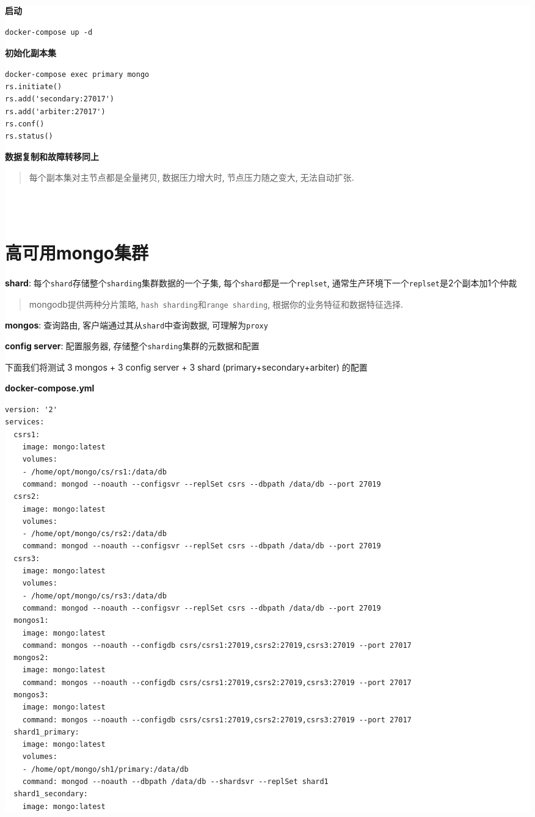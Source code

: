 **启动**

`docker-compose up -d`

**初始化副本集**

```
docker-compose exec primary mongo
rs.initiate()
rs.add('secondary:27017')
rs.add('arbiter:27017')
rs.conf()
rs.status()
```

**数据复制和故障转移同上**

> 每个副本集对主节点都是全量拷贝, 数据压力增大时, 节点压力随之变大, 无法自动扩张.

<br/><br/>

# 高可用mongo集群

**shard**: 每个`shard`存储整个`sharding`集群数据的一个子集, 每个`shard`都是一个`replset`, 通常生产环境下一个`replset`是2个副本加1个仲裁

> mongodb提供两种分片策略, `hash sharding`和`range sharding`, 根据你的业务特征和数据特征选择.

**mongos**: 查询路由, 客户端通过其从`shard`中查询数据, 可理解为`proxy`

**config server**: 配置服务器, 存储整个`sharding`集群的元数据和配置

下面我们将测试 3 mongos + 3 config server + 3 shard (primary+secondary+arbiter) 的配置

**docker-compose.yml**

```
version: '2'
services:
  csrs1:
    image: mongo:latest
    volumes:
    - /home/opt/mongo/cs/rs1:/data/db
    command: mongod --noauth --configsvr --replSet csrs --dbpath /data/db --port 27019
  csrs2:
    image: mongo:latest
    volumes:
    - /home/opt/mongo/cs/rs2:/data/db
    command: mongod --noauth --configsvr --replSet csrs --dbpath /data/db --port 27019
  csrs3:
    image: mongo:latest
    volumes:
    - /home/opt/mongo/cs/rs3:/data/db
    command: mongod --noauth --configsvr --replSet csrs --dbpath /data/db --port 27019
  mongos1:
    image: mongo:latest
    command: mongos --noauth --configdb csrs/csrs1:27019,csrs2:27019,csrs3:27019 --port 27017
  mongos2:
    image: mongo:latest
    command: mongos --noauth --configdb csrs/csrs1:27019,csrs2:27019,csrs3:27019 --port 27017
  mongos3:
    image: mongo:latest
    command: mongos --noauth --configdb csrs/csrs1:27019,csrs2:27019,csrs3:27019 --port 27017
  shard1_primary:
    image: mongo:latest
    volumes:
    - /home/opt/mongo/sh1/primary:/data/db
    command: mongod --noauth --dbpath /data/db --shardsvr --replSet shard1
  shard1_secondary:
    image: mongo:latest
```